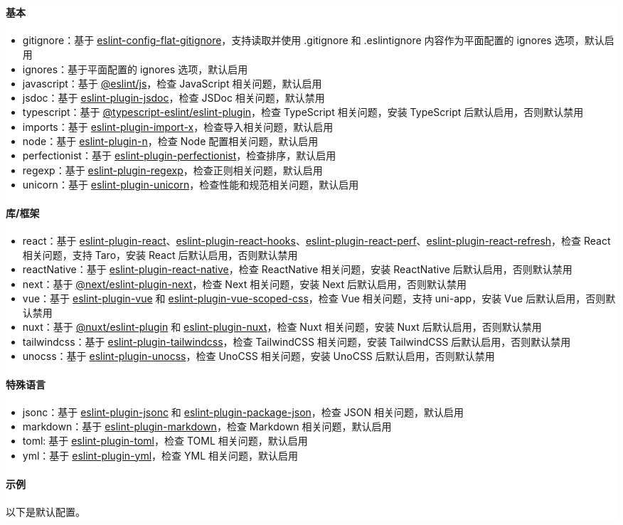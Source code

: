 #### 基本

- gitignore：基于 [eslint-config-flat-gitignore](https://github.com/antfu/eslint-config-flat-gitignore)，支持读取并使用 .gitignore 和 .eslintignore 内容作为平面配置的 ignores 选项，默认启用
- ignores：基于平面配置的 ignores 选项，默认启用
- javascript：基于 [@eslint/js](https://github.com/eslint/eslint/tree/main/packages/js)，检查 JavaScript 相关问题，默认启用
- jsdoc：基于 [eslint-plugin-jsdoc](https://github.com/gajus/eslint-plugin-jsdoc)，检查 JSDoc 相关问题，默认禁用
- typescript：基于 [@typescript-eslint/eslint-plugin](https://github.com/typescript-eslint/typescript-eslint)，检查 TypeScript 相关问题，安装 TypeScript 后默认启用，否则默认禁用
- imports：基于 [eslint-plugin-import-x](https://github.com/un-es/eslint-plugin-import-x)，检查导入相关问题，默认启用
- node：基于 [eslint-plugin-n](https://github.com/eslint-community/eslint-plugin-n)，检查 Node 配置相关问题，默认启用
- perfectionist：基于 [eslint-plugin-perfectionist](https://github.com/azat-io/eslint-plugin-perfectionist)，检查排序，默认启用
- regexp：基于 [eslint-plugin-regexp](https://github.com/ota-meshi/eslint-plugin-regexp)，检查正则相关问题，默认启用
- unicorn：基于 [eslint-plugin-unicorn](https://github.com/sindresorhus/eslint-plugin-unicorn)，检查性能和规范相关问题，默认启用

#### 库/框架

- react：基于 [eslint-plugin-react](https://github.com/jsx-eslint/eslint-plugin-react)、[eslint-plugin-react-hooks](https://github.com/facebook/react/tree/main/packages/eslint-plugin-react-hooks)、[eslint-plugin-react-perf](https://github.com/cvazac/eslint-plugin-react-perf)、[eslint-plugin-react-refresh](https://github.com/ArnaudBarre/eslint-plugin-react-refresh)，检查 React 相关问题，支持 Taro，安装 React 后默认启用，否则默认禁用
- reactNative：基于 [eslint-plugin-react-native](https://github.com/jsx-eslint/eslint-plugin-react-native)，检查 ReactNative 相关问题，安装 ReactNative 后默认启用，否则默认禁用
- next：基于 [@next/eslint-plugin-next](https://github.com/vercel/next.js/tree/canary/packages/eslint-plugin-next)，检查 Next 相关问题，安装 Next 后默认启用，否则默认禁用
- vue：基于 [eslint-plugin-vue](https://github.com/vuejs/eslint-plugin-vue) 和 [eslint-plugin-vue-scoped-css](https://github.com/future-architect/eslint-plugin-vue-scoped-css)，检查 Vue 相关问题，支持 uni-app，安装 Vue 后默认启用，否则默认禁用
- nuxt：基于 [@nuxt/eslint-plugin](https://github.com/nuxt/eslint) 和 [eslint-plugin-nuxt](https://github.com/nuxt/eslint-plugin-nuxt)，检查 Nuxt 相关问题，安装 Nuxt 后默认启用，否则默认禁用
- tailwindcss：基于 [eslint-plugin-tailwindcss](https://github.com/francoismassart/eslint-plugin-tailwindcss)，检查 TailwindCSS 相关问题，安装 TailwindCSS 后默认启用，否则默认禁用
- unocss：基于 [eslint-plugin-unocss](https://github.com/unocss/unocss/tree/main/packages/eslint-plugin)，检查 UnoCSS 相关问题，安装 UnoCSS 后默认启用，否则默认禁用

#### 特殊语言

- jsonc：基于 [eslint-plugin-jsonc](https://github.com/ota-meshi/eslint-plugin-jsonc) 和 [eslint-plugin-package-json](https://github.com/JoshuaKGoldberg/eslint-plugin-package-json)，检查 JSON 相关问题，默认启用
- markdown：基于 [eslint-plugin-markdown](https://github.com/eslint/eslint-plugin-markdown)，检查 Markdown 相关问题，默认启用
- toml: 基于 [eslint-plugin-toml](https://github.com/ota-meshi/eslint-plugin-toml)，检查 TOML 相关问题，默认启用
- yml：基于 [eslint-plugin-yml](https://github.com/ota-meshi/eslint-plugin-yml)，检查 YML 相关问题，默认启用

#### 示例

以下是默认配置。

